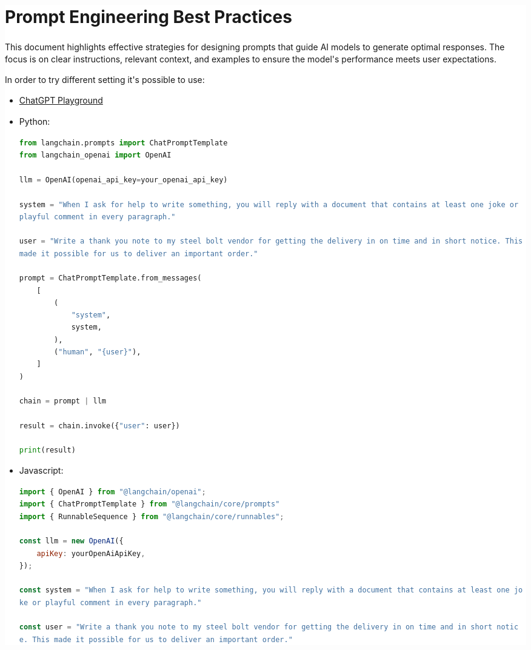 # Prompt Engineering Best Practices

This document highlights effective strategies for designing prompts that guide AI models to generate optimal responses. The focus is on clear instructions, relevant context, and examples to ensure the model's performance meets user expectations.

In order to try different setting it's possible to use:

- [ChatGPT Playground](https://platform.openai.com/playground/chat)

- Python:

    ```python
    from langchain.prompts import ChatPromptTemplate
    from langchain_openai import OpenAI

    llm = OpenAI(openai_api_key=your_openai_api_key)

    system = "When I ask for help to write something, you will reply with a document that contains at least one joke or playful comment in every paragraph."

    user = "Write a thank you note to my steel bolt vendor for getting the delivery in on time and in short notice. This made it possible for us to deliver an important order."

    prompt = ChatPromptTemplate.from_messages(
        [
            (
                "system",
                system,
            ),
            ("human", "{user}"),
        ]
    )

    chain = prompt | llm

    result = chain.invoke({"user": user})

    print(result)
    ```

- Javascript: 

    ```js
    import { OpenAI } from "@langchain/openai";
    import { ChatPromptTemplate } from "@langchain/core/prompts"
    import { RunnableSequence } from "@langchain/core/runnables";

    const llm = new OpenAI({
        apiKey: yourOpenAiApiKey,
    });

    const system = "When I ask for help to write something, you will reply with a document that contains at least one joke or playful comment in every paragraph."

    const user = "Write a thank you note to my steel bolt vendor for getting the delivery in on time and in short notice. This made it possible for us to deliver an important order."
